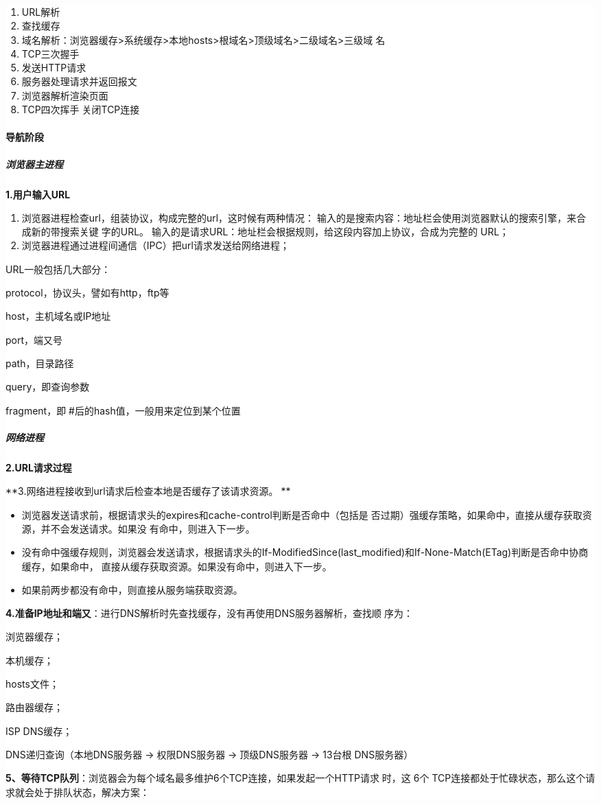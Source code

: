 1. URL解析 
2. 查找缓存 
3. 域名解析：浏览器缓存>系统缓存>本地hosts>根域名>顶级域名>⼆级域名>三级域 名 
4. TCP三次握⼿
5. 发送HTTP请求
6. 服务器处理请求并返回报⽂ 
7. 浏览器解析渲染页⾯ 
8. TCP四次挥⼿ 关闭TCP连接

#### 导航阶段

##### 浏览器主进程

**1.⽤户输⼊URL**

1. 浏览器进程检查url，组装协议，构成完整的url，这时候有两种情况： 输⼊的是搜索内容：地址栏会使⽤浏览器默认的搜索引擎，来合成新的带搜索关键 字的URL。 输⼊的是请求URL：地址栏会根据规则，给这段内容加上协议，合成为完整的 URL；
2. 浏览器进程通过进程间通信（IPC）把url请求发送给⽹络进程；

URL⼀般包括⼏⼤部分： 

protocol，协议头，譬如有http，ftp等 

host，主机域名或IP地址 

port，端⼜号 

path，⽬录路径 

query，即查询参数 

fragment，即 #后的hash值，⼀般⽤来定位到某个位置

##### 网络进程

**2.URL请求过程**

**3.⽹络进程接收到url请求后检查本地是否缓存了该请求资源。 **

+ 浏览器发送请求前，根据请求头的expires和cache-control判断是否命中（包括是 否过期）强缓存策略，如果命中，直接从缓存获取资源，并不会发送请求。如果没 有命中，则进⼊下⼀步。 

+ 没有命中强缓存规则，浏览器会发送请求，根据请求头的If-ModifiedSince(last_modified)和If-None-Match(ETag)判断是否命中协商缓存，如果命中， 直接从缓存获取资源。如果没有命中，则进⼊下⼀步。
+ 如果前两步都没有命中，则直接从服务端获取资源。

**4.准备IP地址和端⼜**：进⾏DNS解析时先查找缓存，没有再使⽤DNS服务器解析，查找顺 序为：

浏览器缓存； 

本机缓存； 

hosts⽂件； 

路由器缓存； 

ISP DNS缓存； 

DNS递归查询（本地DNS服务器 -> 权限DNS服务器 -> 顶级DNS服务器 -> 13台根 DNS服务器）

**5、等待TCP队列**：浏览器会为每个域名最多维护6个TCP连接，如果发起⼀个HTTP请求 时，这 6个 TCP连接都处于忙碌状态，那么这个请求就会处于排队状态，解决⽅案： 
